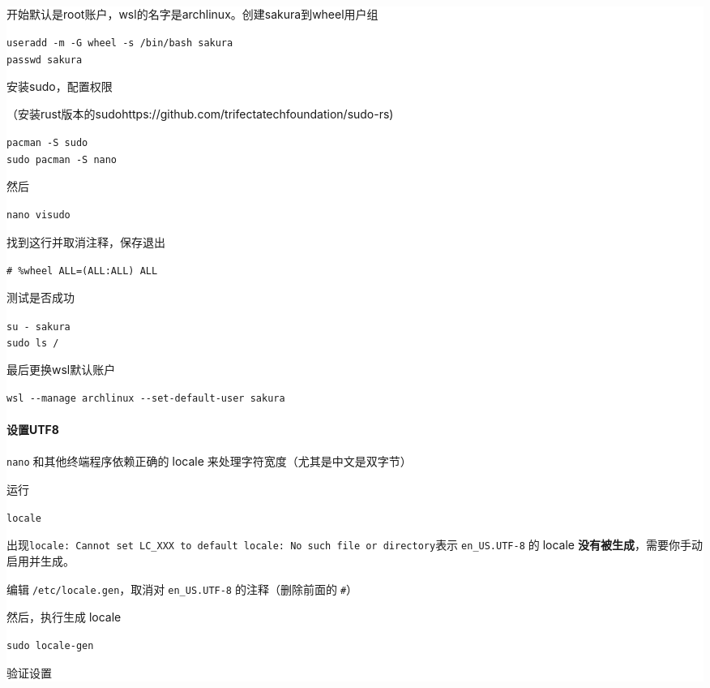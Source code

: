 开始默认是root账户，wsl的名字是archlinux。创建sakura到wheel用户组

```
useradd -m -G wheel -s /bin/bash sakura
passwd sakura
```

安装sudo，配置权限

（安装rust版本的sudohttps://github.com/trifectatechfoundation/sudo-rs)

```
pacman -S sudo
sudo pacman -S nano
```

然后

```
nano visudo
```

找到这行并取消注释，保存退出

```
# %wheel ALL=(ALL:ALL) ALL
```

测试是否成功

```
su - sakura
sudo ls /
```

最后更换wsl默认账户

```
wsl --manage archlinux --set-default-user sakura
```

#### 设置UTF8

`nano` 和其他终端程序依赖正确的 locale 来处理字符宽度（尤其是中文是双字节）

运行

```
locale
```

出现`locale: Cannot set LC_XXX to default locale: No such file or directory`表示 `en_US.UTF-8` 的 locale **没有被生成**，需要你手动启用并生成。

编辑 `/etc/locale.gen`，取消对 `en_US.UTF-8` 的注释（删除前面的 `#`）

然后，执行生成 locale

```
sudo locale-gen
```

验证设置
